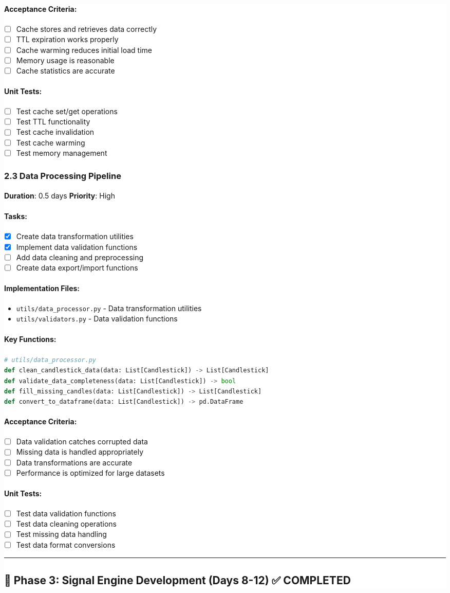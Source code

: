 #### Acceptance Criteria:
- [ ] Cache stores and retrieves data correctly
- [ ] TTL expiration works properly
- [ ] Cache warming reduces initial load time
- [ ] Memory usage is reasonable
- [ ] Cache statistics are accurate

#### Unit Tests:
- [ ] Test cache set/get operations
- [ ] Test TTL functionality
- [ ] Test cache invalidation
- [ ] Test cache warming
- [ ] Test memory management

### 2.3 Data Processing Pipeline
**Duration**: 0.5 days
**Priority**: High

#### Tasks:
- [x] Create data transformation utilities
- [x] Implement data validation functions
- [ ] Add data cleaning and preprocessing
- [ ] Create data export/import functions

#### Implementation Files:
- `utils/data_processor.py` - Data transformation utilities
- `utils/validators.py` - Data validation functions

#### Key Functions:
```python
# utils/data_processor.py
def clean_candlestick_data(data: List[Candlestick]) -> List[Candlestick]
def validate_data_completeness(data: List[Candlestick]) -> bool
def fill_missing_candles(data: List[Candlestick]) -> List[Candlestick]
def convert_to_dataframe(data: List[Candlestick]) -> pd.DataFrame
```

#### Acceptance Criteria:
- [ ] Data validation catches corrupted data
- [ ] Missing data is handled appropriately
- [ ] Data transformations are accurate
- [ ] Performance is optimized for large datasets

#### Unit Tests:
- [ ] Test data validation functions
- [ ] Test data cleaning operations
- [ ] Test missing data handling
- [ ] Test data format conversions

---

## 🧠 Phase 3: Signal Engine Development (Days 8-12) ✅ **COMPLETED**
